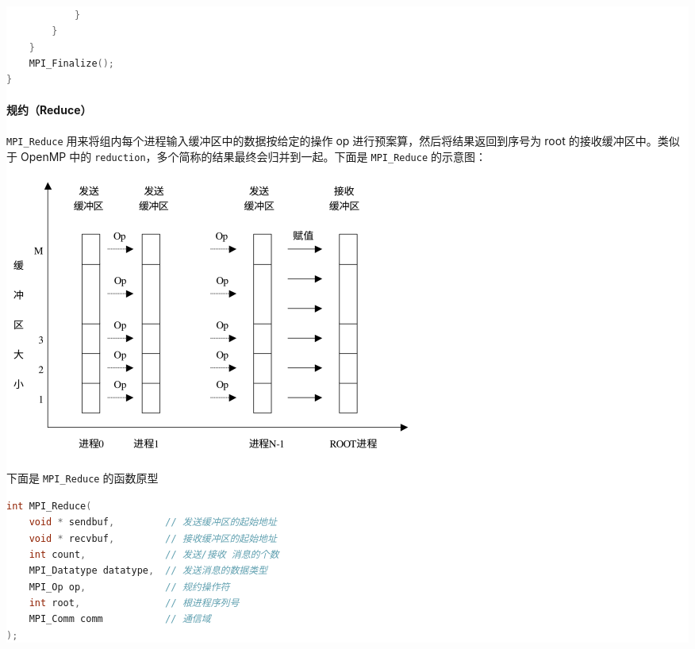 ```c
            }            
        }
    }
    MPI_Finalize();
}
```



#### 规约（Reduce）

`MPI_Reduce` 用来将组内每个进程输入缓冲区中的数据按给定的操作 op 进行预案算，然后将结果返回到序号为 root 的接收缓冲区中。类似于 OpenMP 中的 `reduction`，多个简称的结果最终会归并到一起。下面是 `MPI_Reduce` 的示意图：

<img src="doc/pic/规约.png" alt="规约" style="zoom:50%;" />

下面是 `MPI_Reduce` 的函数原型

```c
int MPI_Reduce(
    void * sendbuf,         // 发送缓冲区的起始地址      
    void * recvbuf,         // 接收缓冲区的起始地址
    int count,              // 发送/接收 消息的个数
    MPI_Datatype datatype,  // 发送消息的数据类型
    MPI_Op op,              // 规约操作符
    int root,               // 根进程序列号
    MPI_Comm comm           // 通信域
);
```
